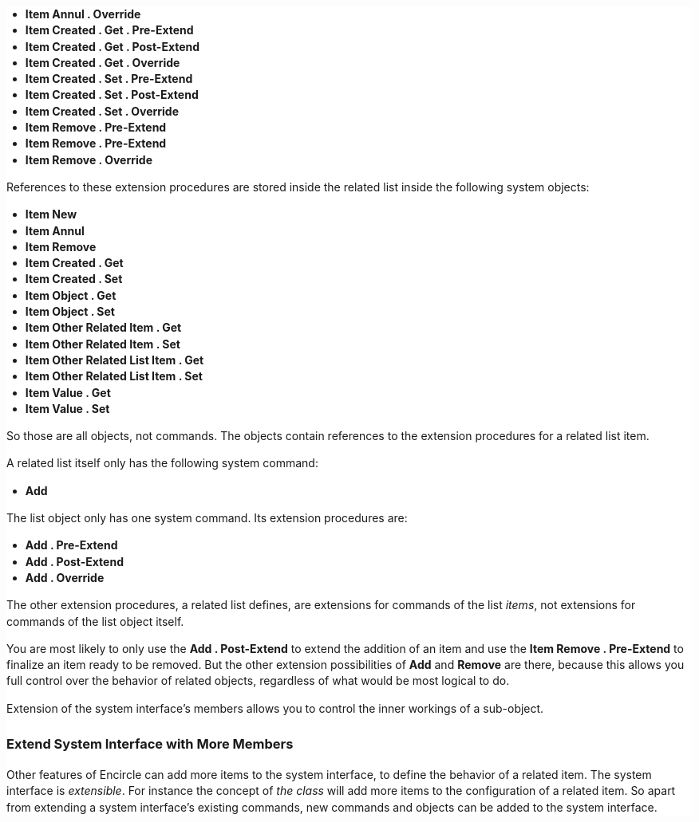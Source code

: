 - __Item Annul  .  Override__
- __Item Created  .  Get  .  Pre-Extend__
- __Item Created  .  Get  .  Post-Extend__
- __Item Created  .  Get  .  Override__
- __Item Created  .  Set  .  Pre-Extend__
- __Item Created  .  Set  .  Post-Extend__
- __Item Created  .  Set  .  Override__
- __Item Remove  .  Pre-Extend__
- __Item Remove  .  Pre-Extend__
- __Item Remove  .  Override__

References to these extension procedures are stored inside the related list inside the following system objects:

- __Item New__
- __Item Annul__
- __Item Remove__
- __Item Created  .  Get__
- __Item Created  .  Set__
- __Item Object  .  Get__
- __Item Object  .  Set__
- __Item Other Related Item  .  Get__
- __Item Other Related Item  .  Set__
- __Item Other Related List Item  .  Get__
- __Item Other Related List Item  .  Set__
- __Item Value  .  Get__
- __Item Value  .  Set__

So those are all objects, not commands. The objects contain references to the extension procedures for a related list item.

A related list itself only has the following system command:

- __Add__

The list object only has one system command. Its extension procedures are:

- __Add  .  Pre-Extend__
- __Add  .  Post-Extend__
- __Add  .  Override__

The other extension procedures, a related list defines, are extensions for commands of the list *items*, not extensions for commands of the list object itself.

You are most likely to only use the __Add  .  Post-Extend__ to extend the addition of an item and use the __Item Remove  .  Pre-Extend__ to finalize an item ready to be removed. But the other extension possibilities of __Add__ and __Remove__ are there, because this allows you full control over the behavior of related objects, regardless of what would be most logical to do.

Extension of the system interface’s members allows you to control the inner workings of a sub-object.

### Extend System Interface with More Members

Other features of Encircle can add more items to the system interface, to define the behavior of a related item. The system interface is *extensible*. For instance the concept of *the class* will add more items to the configuration of a related item. So apart from extending a system interface’s existing commands, new commands and objects can be added to the system interface.
